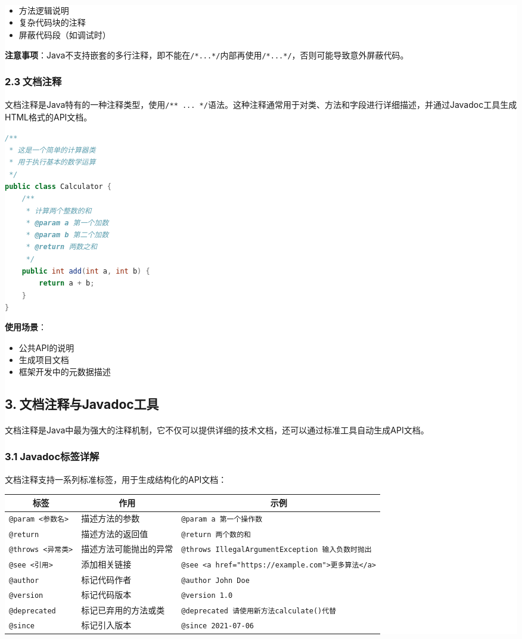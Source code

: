- 方法逻辑说明
- 复杂代码块的注释
- 屏蔽代码段（如调试时）

**注意事项**：Java不支持嵌套的多行注释，即不能在`/*...*/`内部再使用`/*...*/`，否则可能导致意外屏蔽代码。

### 2.3 文档注释

文档注释是Java特有的一种注释类型，使用`/** ... */`语法。这种注释通常用于对类、方法和字段进行详细描述，并通过Javadoc工具生成HTML格式的API文档。

```java
/**
 * 这是一个简单的计算器类
 * 用于执行基本的数学运算
 */
public class Calculator {
    /**
     * 计算两个整数的和
     * @param a 第一个加数
     * @param b 第二个加数
     * @return 两数之和
     */
    public int add(int a, int b) {
        return a + b;
    }
}
```

**使用场景**：

- 公共API的说明
- 生成项目文档
- 框架开发中的元数据描述

## 3. 文档注释与Javadoc工具

文档注释是Java中最为强大的注释机制，它不仅可以提供详细的技术文档，还可以通过标准工具自动生成API文档。

### 3.1 Javadoc标签详解

文档注释支持一系列标准标签，用于生成结构化的API文档：

| 标签               | 作用                   | 示例                                              |
| ------------------ | ---------------------- | ------------------------------------------------- |
| `@param <参数名>`  | 描述方法的参数         | `@param a 第一个操作数`                           |
| `@return`          | 描述方法的返回值       | `@return 两个数的和`                              |
| `@throws <异常类>` | 描述方法可能抛出的异常 | `@throws IllegalArgumentException 输入负数时抛出` |
| `@see <引用>`      | 添加相关链接           | `@see <a href="https://example.com">更多算法</a>` |
| `@author`          | 标记代码作者           | `@author John Doe`                                |
| `@version`         | 标记代码版本           | `@version 1.0`                                    |
| `@deprecated`      | 标记已弃用的方法或类   | `@deprecated 请使用新方法calculate()代替`         |
| `@since`           | 标记引入版本           | `@since 2021-07-06`                               |
